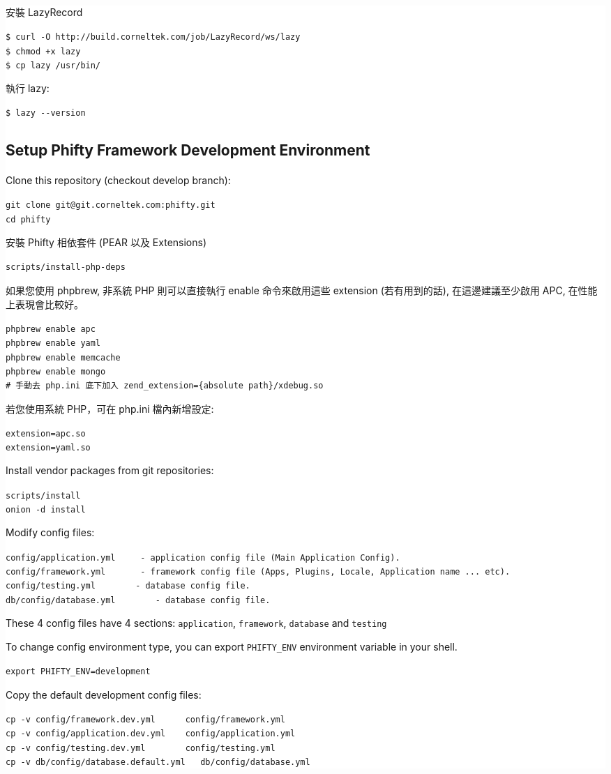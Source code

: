 安裝 LazyRecord

    $ curl -O http://build.corneltek.com/job/LazyRecord/ws/lazy
    $ chmod +x lazy
    $ cp lazy /usr/bin/

執行 lazy:

    $ lazy --version

## Setup Phifty Framework Development Environment

Clone this repository (checkout develop branch):

    git clone git@git.corneltek.com:phifty.git
    cd phifty

安裝 Phifty 相依套件 (PEAR 以及 Extensions)

    scripts/install-php-deps

如果您使用 phpbrew, 非系統 PHP 則可以直接執行 enable 命令來啟用這些 extension (若有用到的話),
在這邊建議至少啟用 APC, 在性能上表現會比較好。

    phpbrew enable apc
    phpbrew enable yaml
    phpbrew enable memcache
    phpbrew enable mongo
    # 手動去 php.ini 底下加入 zend_extension={absolute path}/xdebug.so

若您使用系統 PHP，可在 php.ini 檔內新增設定:

    extension=apc.so
    extension=yaml.so

Install vendor packages from git repositories:

    scripts/install
    onion -d install

Modify config files:

    config/application.yml     - application config file (Main Application Config).
    config/framework.yml       - framework config file (Apps, Plugins, Locale, Application name ... etc).
    config/testing.yml        - database config file.
    db/config/database.yml        - database config file.

These 4 config files have 4 sections: `application`, `framework`, `database` and `testing`

To change config environment type, you can export `PHIFTY_ENV` environment variable
in your shell.

    export PHIFTY_ENV=development

Copy the default development config files:

    cp -v config/framework.dev.yml      config/framework.yml
    cp -v config/application.dev.yml    config/application.yml
    cp -v config/testing.dev.yml        config/testing.yml
    cp -v db/config/database.default.yml   db/config/database.yml
